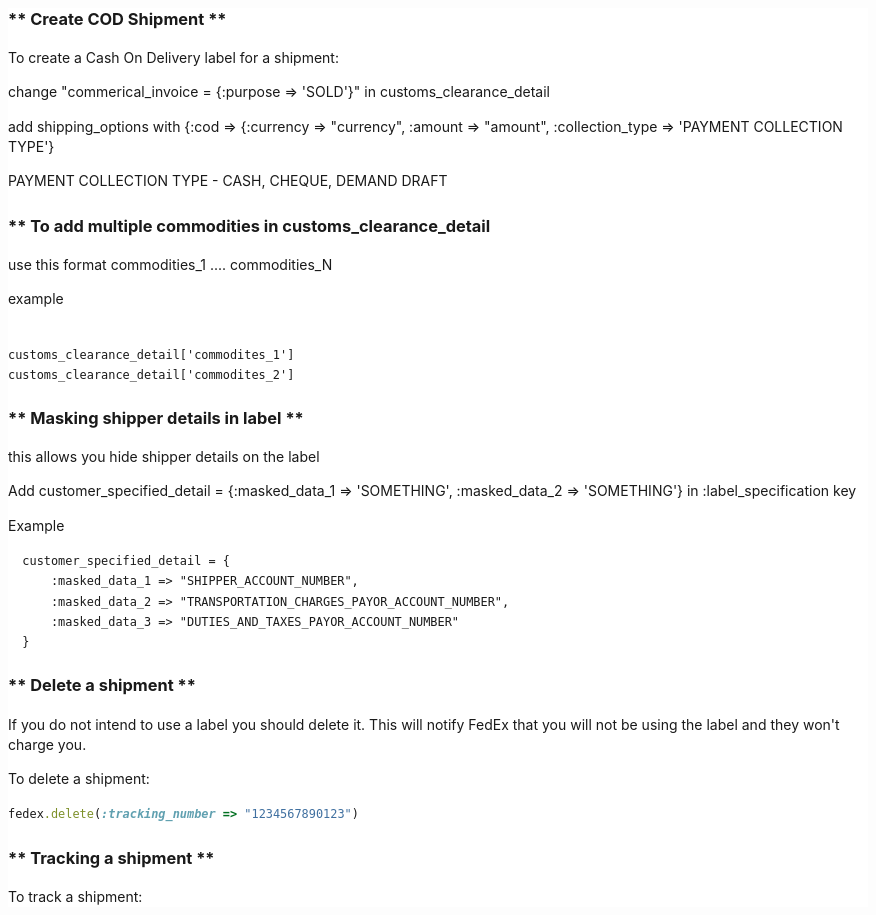 
### ** Create COD Shipment **

To create a Cash On Delivery label for a shipment:

change "commerical_invoice = {:purpose => 'SOLD'}" in customs_clearance_detail

add shipping_options with {:cod => {:currency => "currency", :amount => "amount", :collection_type => 'PAYMENT COLLECTION TYPE'}

PAYMENT COLLECTION TYPE - CASH, CHEQUE, DEMAND DRAFT

### ** To add multiple commodities in customs_clearance_detail

use this format commodities_1 .... commodities_N

example 

```

customs_clearance_detail['commodites_1'] 
customs_clearance_detail['commodites_2']

```

### ** Masking shipper details in label **

this allows you hide shipper details on the label

Add customer_specified_detail = {:masked_data_1 => 'SOMETHING', :masked_data_2 => 'SOMETHING'} in :label_specification key

Example

```
  customer_specified_detail = {
      :masked_data_1 => "SHIPPER_ACCOUNT_NUMBER",
      :masked_data_2 => "TRANSPORTATION_CHARGES_PAYOR_ACCOUNT_NUMBER",
      :masked_data_3 => "DUTIES_AND_TAXES_PAYOR_ACCOUNT_NUMBER"
  }

```

### ** Delete a shipment **

If you do not intend to use a label you should delete it. This will notify FedEx that you will not be using the label and they won't charge you. 

To delete a shipment:

```ruby
fedex.delete(:tracking_number => "1234567890123")
```

### ** Tracking a shipment **

To track a shipment:
